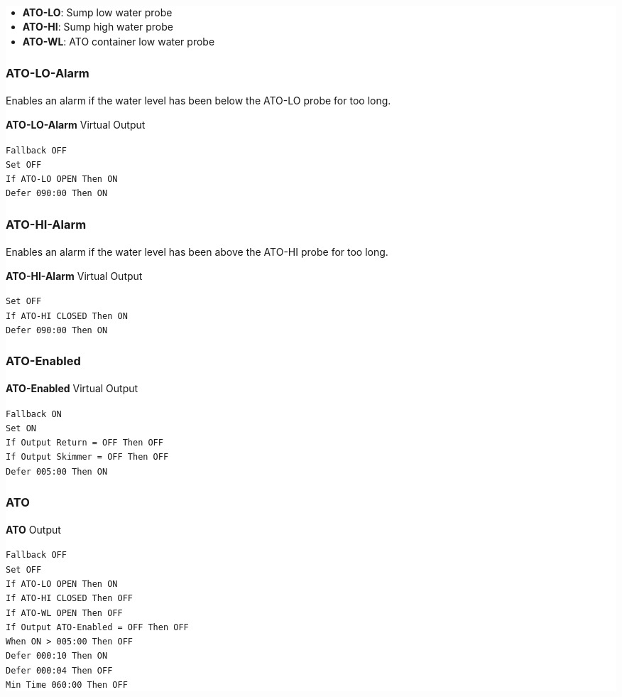 - **ATO-LO**: Sump low water probe
- **ATO-HI**: Sump high water probe
- **ATO-WL**: ATO container low water probe



### ATO-LO-Alarm

Enables an alarm if the water level has been below the ATO-LO probe
for too long.

**ATO-LO-Alarm** Virtual Output
```
Fallback OFF
Set OFF
If ATO-LO OPEN Then ON
Defer 090:00 Then ON
```



### ATO-HI-Alarm

Enables an alarm if the water level has been above the ATO-HI probe
for too long.

**ATO-HI-Alarm** Virtual Output
```
Set OFF
If ATO-HI CLOSED Then ON
Defer 090:00 Then ON
```



### ATO-Enabled

**ATO-Enabled** Virtual Output
```
Fallback ON
Set ON
If Output Return = OFF Then OFF
If Output Skimmer = OFF Then OFF
Defer 005:00 Then ON
```



### ATO

**ATO** Output
```
Fallback OFF
Set OFF
If ATO-LO OPEN Then ON
If ATO-HI CLOSED Then OFF
If ATO-WL OPEN Then OFF
If Output ATO-Enabled = OFF Then OFF
When ON > 005:00 Then OFF
Defer 000:10 Then ON
Defer 000:04 Then OFF
Min Time 060:00 Then OFF
```
